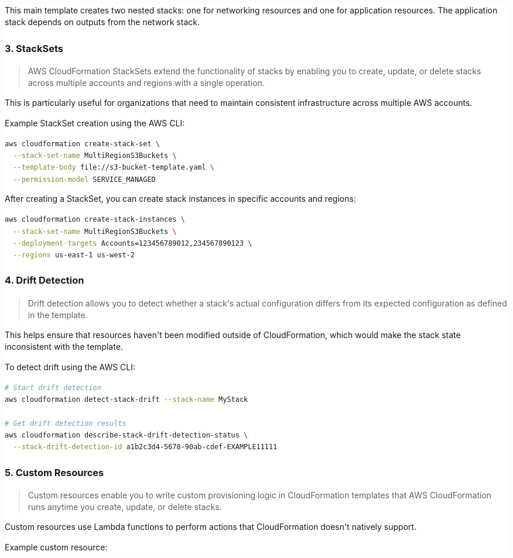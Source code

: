 This main template creates two nested stacks: one for networking resources and one for application resources. The application stack depends on outputs from the network stack.

### 3. StackSets

> AWS CloudFormation StackSets extend the functionality of stacks by enabling you to create, update, or delete stacks across multiple accounts and regions with a single operation.

This is particularly useful for organizations that need to maintain consistent infrastructure across multiple AWS accounts.

Example StackSet creation using the AWS CLI:

```bash
aws cloudformation create-stack-set \
  --stack-set-name MultiRegionS3Buckets \
  --template-body file://s3-bucket-template.yaml \
  --permission-model SERVICE_MANAGED
```

After creating a StackSet, you can create stack instances in specific accounts and regions:

```bash
aws cloudformation create-stack-instances \
  --stack-set-name MultiRegionS3Buckets \
  --deployment-targets Accounts=123456789012,234567890123 \
  --regions us-east-1 us-west-2
```

### 4. Drift Detection

> Drift detection allows you to detect whether a stack's actual configuration differs from its expected configuration as defined in the template.

This helps ensure that resources haven't been modified outside of CloudFormation, which would make the stack state inconsistent with the template.

To detect drift using the AWS CLI:

```bash
# Start drift detection
aws cloudformation detect-stack-drift --stack-name MyStack

# Get drift detection results
aws cloudformation describe-stack-drift-detection-status \
  --stack-drift-detection-id a1b2c3d4-5678-90ab-cdef-EXAMPLE11111
```

### 5. Custom Resources

> Custom resources enable you to write custom provisioning logic in CloudFormation templates that AWS CloudFormation runs anytime you create, update, or delete stacks.

Custom resources use Lambda functions to perform actions that CloudFormation doesn't natively support.

Example custom resource:
